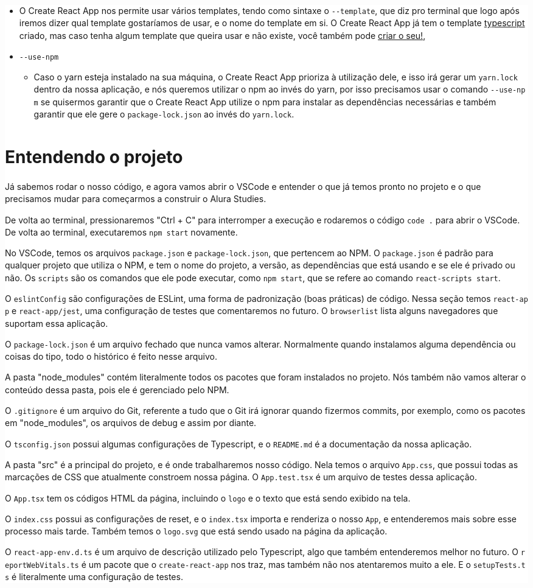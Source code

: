   - O Create React App nos permite usar vários templates, tendo como sintaxe o `--template`, que diz pro terminal que logo após iremos dizer qual template gostaríamos de usar, e o nome do template em si. O Create React App já tem o template [typescript](https://create-react-app.dev/docs/getting-started/#selecting-a-template) criado, mas caso tenha algum template que queira usar e não existe, você também pode [criar o seu!](https://create-react-app.dev/docs/custom-templates/),

- ```
  --use-npm
  ```

  - Caso o yarn esteja instalado na sua máquina, o Create React App prioriza à utilização dele, e isso irá gerar um `yarn.lock` dentro da nossa aplicação, e nós queremos utilizar o npm ao invés do yarn, por isso precisamos usar o comando `--use-npm` se quisermos garantir que o Create React App utilize o npm para instalar as dependências necessárias e também garantir que ele gere o `package-lock.json` ao invés do `yarn.lock`. 

# Entendendo o projeto

Já sabemos rodar o nosso código, e agora vamos abrir o VSCode e entender o que já temos pronto no projeto e o que precisamos mudar para começarmos a construir o Alura Studies.

De volta ao terminal, pressionaremos "Ctrl + C" para interromper a execução e rodaremos o código `code .` para abrir o VSCode. De volta ao terminal, executaremos `npm start` novamente.

No VSCode, temos os arquivos `package.json` e `package-lock.json`, que pertencem ao NPM. O `package.json` é padrão para qualquer projeto que utiliza o NPM, e tem o nome do projeto, a versão, as dependências que está usando e se ele é privado ou não. Os `scripts` são os comandos que ele pode executar, como `npm start`, que se refere ao comando `react-scripts start`. 

O `eslintConfig` são configurações de ESLint, uma forma de padronização (boas práticas) de código. Nessa seção temos `react-app` e `react-app/jest`, uma configuração de testes que comentaremos no futuro. O `browserlist` lista alguns navegadores que suportam essa aplicação.

O `package-lock.json` é um arquivo fechado que nunca vamos alterar. Normalmente quando instalamos alguma dependência ou coisas do tipo, todo o histórico é feito nesse arquivo.

A pasta "node_modules" contém literalmente todos os pacotes que foram instalados no projeto. Nós também não vamos alterar o conteúdo dessa pasta, pois ele é gerenciado pelo NPM. 

O `.gitignore` é um arquivo do Git, referente a tudo que o Git irá ignorar quando fizermos commits, por exemplo, como os pacotes em "node_modules", os arquivos de debug e assim por diante. 

O `tsconfig.json` possui algumas configurações de Typescript, e o `README.md` é a documentação da nossa aplicação.

A pasta "src" é a principal do projeto, e é onde trabalharemos nosso código. Nela temos o arquivo `App.css`, que possui todas as marcações de CSS que atualmente constroem nossa página. O `App.test.tsx` é um arquivo de testes dessa aplicação.

O `App.tsx` tem os códigos HTML da página, incluindo o `logo` e o texto que está sendo exibido na tela.

O `index.css` possui as configurações de reset, e o `index.tsx` importa e renderiza o nosso `App`, e entenderemos mais sobre esse processo mais tarde. Também temos o `logo.svg` que está sendo usado na página da aplicação.

O `react-app-env.d.ts` é um arquivo de descrição utilizado pelo Typescript, algo que também entenderemos melhor no futuro. O `reportWebVitals.ts` é um pacote que o `create-react-app` nos traz, mas também não nos atentaremos muito a ele. E o `setupTests.ts` é literalmente uma configuração de testes.

  ```